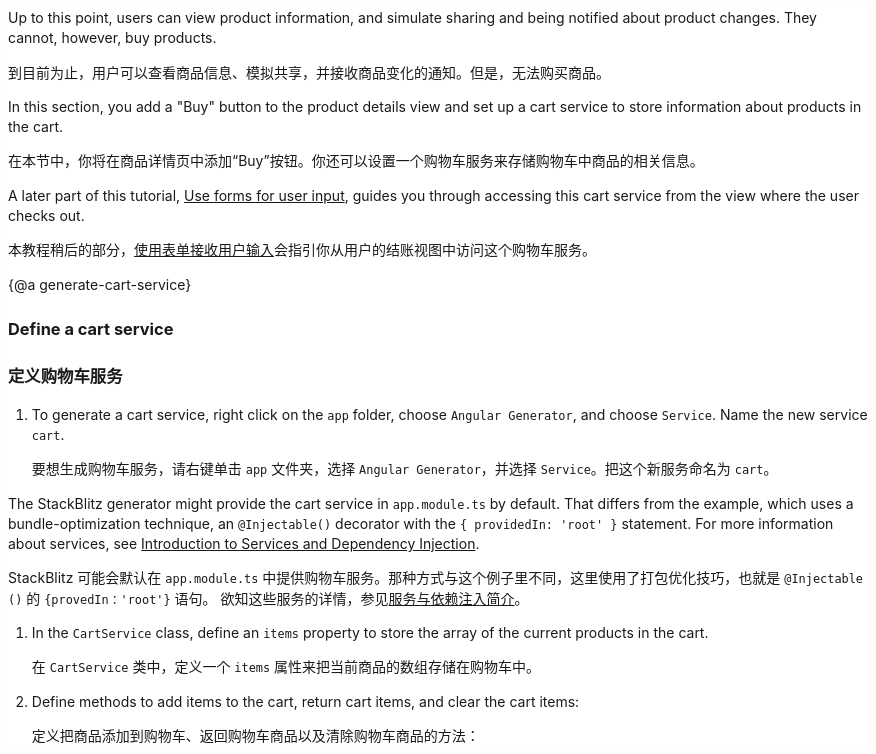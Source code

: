Up to this point, users can view product information, and
simulate sharing and being notified about product changes.
They cannot, however, buy products.

到目前为止，用户可以查看商品信息、模拟共享，并接收商品变化的通知。但是，无法购买商品。

In this section, you add a "Buy" button to the product
details view and set up a cart service to store information
about products in the cart.

在本节中，你将在商品详情页中添加“Buy”按钮。你还可以设置一个购物车服务来存储购物车中商品的相关信息。

<div class="alert is-helpful">

A later part of this tutorial, [Use forms for user input](start/start-forms "Try it: Forms for user input"), guides you through accessing this cart service from the view where the user checks out.

本教程稍后的部分，[使用表单接收用户输入](start/start-forms "Try it: Forms for user input")会指引你从用户的结账视图中访问这个购物车服务。

</div>

{@a generate-cart-service}
### Define a cart service

### 定义购物车服务

1. To generate a cart service, right click on the `app` folder, choose `Angular Generator`, and choose `Service`. Name the new service `cart`.

   要想生成购物车服务，请右键单击 `app` 文件夹，选择 `Angular Generator`，并选择 `Service`。把这个新服务命名为 `cart`。

  <code-example header="src/app/cart.service.ts" path="getting-started/src/app/cart.service.1.ts"></code-example>

  <div class="alert is-helpful">

  The StackBlitz generator might provide the cart service in `app.module.ts` by default. That differs from the example, which uses a bundle-optimization technique, an  `@Injectable()` decorator with the `{ providedIn: 'root' }` statement.
    For more information about services, see [Introduction to Services and Dependency Injection](guide/architecture-services "Concepts > Intro to Services and DI").
    
  StackBlitz 可能会默认在 `app.module.ts` 中提供购物车服务。那种方式与这个例子里不同，这里使用了打包优化技巧，也就是 `@Injectable()` 的 `{provedIn：'root'}` 语句。
  欲知这些服务的详情，参见[服务与依赖注入简介](guide/architecture-services "Concepts > Intro to Services and DI")。
    
  </div>

1. In the `CartService` class, define an `items` property to store the array of the current products in the cart.

   在 `CartService` 类中，定义一个 `items` 属性来把当前商品的数组存储在购物车中。

   <code-example path="getting-started/src/app/cart.service.ts" header="src/app/cart.service.ts" region="props"></code-example>

1. Define methods to add items to the cart, return cart items, and clear the cart items:

   定义把商品添加到购物车、返回购物车商品以及清除购物车商品的方法：
